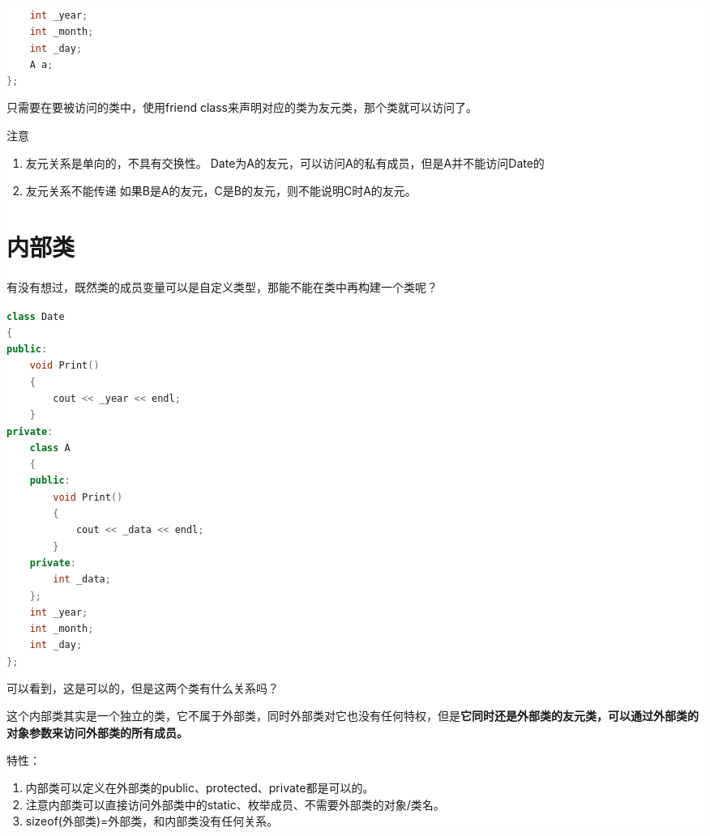 ```C++
	int _year;
	int _month;
	int _day;
	A a;
};
```

只需要在要被访问的类中，使用friend class来声明对应的类为友元类，那个类就可以访问了。

注意

1. 友元关系是单向的，不具有交换性。
   Date为A的友元，可以访问A的私有成员，但是A并不能访问Date的

2. 友元关系不能传递
   如果B是A的友元，C是B的友元，则不能说明C时A的友元。

# 内部类

有没有想过，既然类的成员变量可以是自定义类型，那能不能在类中再构建一个类呢？

```C++
class Date
{
public:
	void Print()
	{
		cout << _year << endl;
	}
private:
	class A
	{
	public:
		void Print()
		{
			cout << _data << endl;
		}
	private:
		int _data;
	};
	int _year;
	int _month;
	int _day;
};
```

可以看到，这是可以的，但是这两个类有什么关系吗？

这个内部类其实是一个独立的类，它不属于外部类，同时外部类对它也没有任何特权，但是**它同时还是外部类的友元类，可以通过外部类的对象参数来访问外部类的所有成员。**

特性：
1. 内部类可以定义在外部类的public、protected、private都是可以的。
2. 注意内部类可以直接访问外部类中的static、枚举成员、不需要外部类的对象/类名。
3. sizeof(外部类)=外部类，和内部类没有任何关系。
